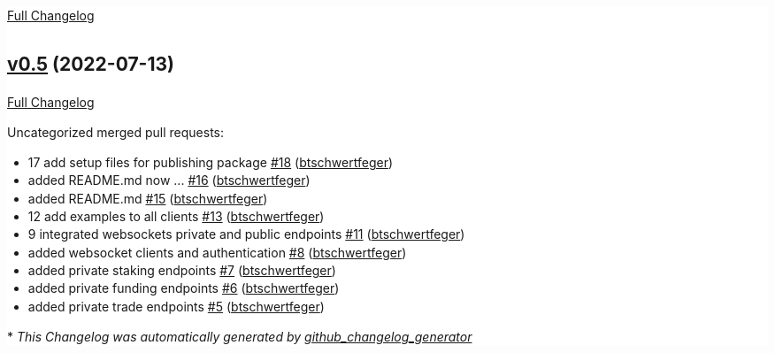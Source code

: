 [Full Changelog](https://github.com/btschwertfeger/python-kraken-sdk/compare/v0.5...v0.5.1)

## [v0.5](https://github.com/btschwertfeger/python-kraken-sdk/tree/v0.5) (2022-07-13)

[Full Changelog](https://github.com/btschwertfeger/python-kraken-sdk/compare/f73882d2a9edf4d59597d4909300551e42a06020...v0.5)

Uncategorized merged pull requests:

- 17 add setup files for publishing package [\#18](https://github.com/btschwertfeger/python-kraken-sdk/pull/18) ([btschwertfeger](https://github.com/btschwertfeger))
- added README.md now ... [\#16](https://github.com/btschwertfeger/python-kraken-sdk/pull/16) ([btschwertfeger](https://github.com/btschwertfeger))
- added README.md [\#15](https://github.com/btschwertfeger/python-kraken-sdk/pull/15) ([btschwertfeger](https://github.com/btschwertfeger))
- 12 add examples to all clients [\#13](https://github.com/btschwertfeger/python-kraken-sdk/pull/13) ([btschwertfeger](https://github.com/btschwertfeger))
- 9 integrated websockets private and public endpoints [\#11](https://github.com/btschwertfeger/python-kraken-sdk/pull/11) ([btschwertfeger](https://github.com/btschwertfeger))
- added websocket clients and authentication [\#8](https://github.com/btschwertfeger/python-kraken-sdk/pull/8) ([btschwertfeger](https://github.com/btschwertfeger))
- added private staking endpoints [\#7](https://github.com/btschwertfeger/python-kraken-sdk/pull/7) ([btschwertfeger](https://github.com/btschwertfeger))
- added private funding endpoints [\#6](https://github.com/btschwertfeger/python-kraken-sdk/pull/6) ([btschwertfeger](https://github.com/btschwertfeger))
- added private trade endpoints [\#5](https://github.com/btschwertfeger/python-kraken-sdk/pull/5) ([btschwertfeger](https://github.com/btschwertfeger))

\* _This Changelog was automatically generated by [github_changelog_generator](https://github.com/github-changelog-generator/github-changelog-generator)_
